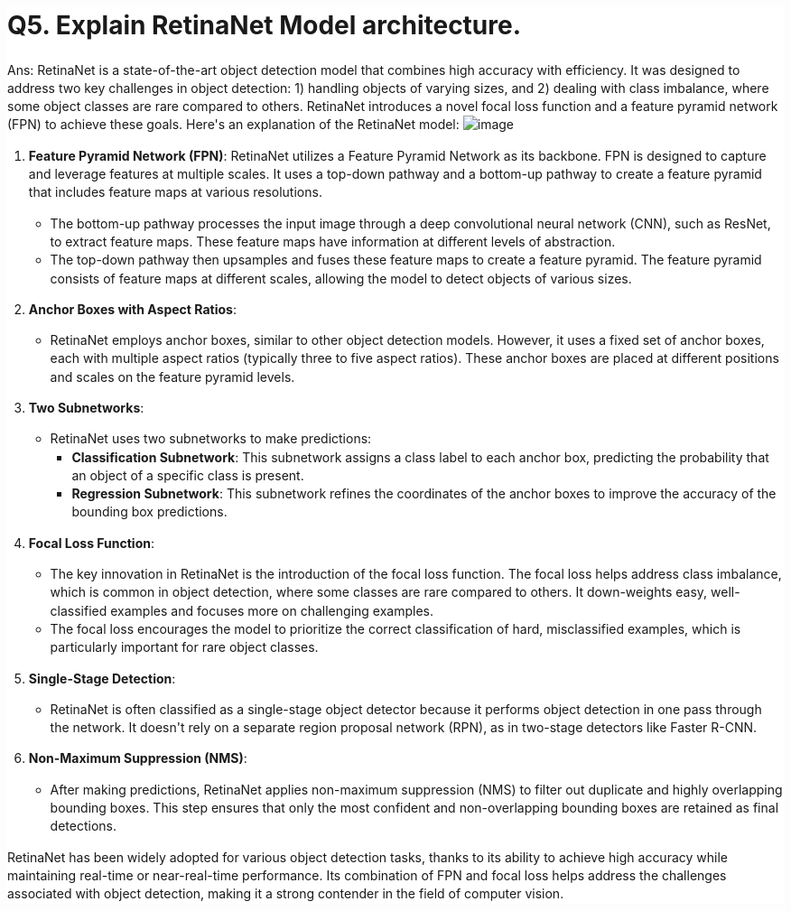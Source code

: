 # Q5. Explain RetinaNet Model architecture.
Ans: RetinaNet is a state-of-the-art object detection model that combines high accuracy with efficiency. It was designed to address two key challenges in object detection: 1) handling objects of varying sizes, and 2) dealing with class imbalance, where some object classes are rare compared to others. RetinaNet introduces a novel focal loss function and a feature pyramid network (FPN) to achieve these goals. Here's an explanation of the RetinaNet model:
![image](https://github.com/Praveen76/Computer-Vision-Interview-Preparation/assets/26660076/74a9d6e5-b6f4-4d48-aa42-27c0aa586b3b)


1. **Feature Pyramid Network (FPN)**: RetinaNet utilizes a Feature Pyramid Network as its backbone. FPN is designed to capture and leverage features at multiple scales. It uses a top-down pathway and a bottom-up pathway to create a feature pyramid that includes feature maps at various resolutions.

   - The bottom-up pathway processes the input image through a deep convolutional neural network (CNN), such as ResNet, to extract feature maps. These feature maps have information at different levels of abstraction.
   - The top-down pathway then upsamples and fuses these feature maps to create a feature pyramid. The feature pyramid consists of feature maps at different scales, allowing the model to detect objects of various sizes.

2. **Anchor Boxes with Aspect Ratios**:
   - RetinaNet employs anchor boxes, similar to other object detection models. However, it uses a fixed set of anchor boxes, each with multiple aspect ratios (typically three to five aspect ratios). These anchor boxes are placed at different positions and scales on the feature pyramid levels.

3. **Two Subnetworks**:
   - RetinaNet uses two subnetworks to make predictions:
     - **Classification Subnetwork**: This subnetwork assigns a class label to each anchor box, predicting the probability that an object of a specific class is present.
     - **Regression Subnetwork**: This subnetwork refines the coordinates of the anchor boxes to improve the accuracy of the bounding box predictions.

4. **Focal Loss Function**:
   - The key innovation in RetinaNet is the introduction of the focal loss function. The focal loss helps address class imbalance, which is common in object detection, where some classes are rare compared to others. It down-weights easy, well-classified examples and focuses more on challenging examples.
   - The focal loss encourages the model to prioritize the correct classification of hard, misclassified examples, which is particularly important for rare object classes.

5. **Single-Stage Detection**:
   - RetinaNet is often classified as a single-stage object detector because it performs object detection in one pass through the network. It doesn't rely on a separate region proposal network (RPN), as in two-stage detectors like Faster R-CNN.

6. **Non-Maximum Suppression (NMS)**:
   - After making predictions, RetinaNet applies non-maximum suppression (NMS) to filter out duplicate and highly overlapping bounding boxes. This step ensures that only the most confident and non-overlapping bounding boxes are retained as final detections.

RetinaNet has been widely adopted for various object detection tasks, thanks to its ability to achieve high accuracy while maintaining real-time or near-real-time performance. Its combination of FPN and focal loss helps address the challenges associated with object detection, making it a strong contender in the field of computer vision.
